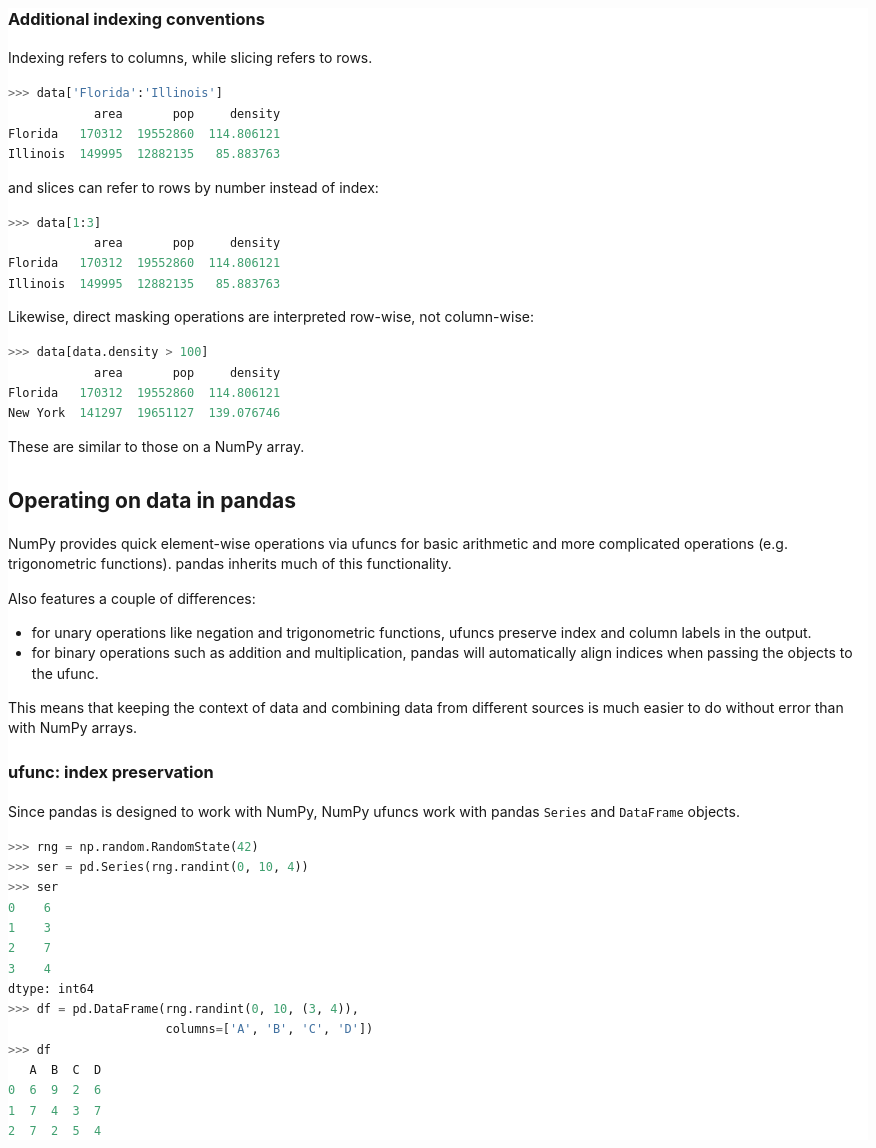 ### Additional indexing conventions

Indexing refers to columns, while slicing refers to rows.

```python
>>> data['Florida':'Illinois']
            area       pop     density
Florida   170312  19552860  114.806121
Illinois  149995  12882135   85.883763
```

and slices can refer to rows by number instead of index:

```python
>>> data[1:3]
            area       pop     density
Florida   170312  19552860  114.806121
Illinois  149995  12882135   85.883763
```

Likewise, direct masking operations are interpreted row-wise, not column-wise:

```python
>>> data[data.density > 100]
            area       pop     density
Florida   170312  19552860  114.806121
New York  141297  19651127  139.076746
```

These are similar to those on a NumPy array.

## Operating on data in pandas

NumPy provides quick element-wise operations via ufuncs for basic
arithmetic and more complicated operations (e.g. trigonometric
functions). pandas inherits much of this functionality.

Also features a couple of differences:

* for unary operations like negation and trigonometric functions, ufuncs
  preserve index and column labels in the output.  
* for binary operations such as addition and multiplication, pandas will
  automatically align indices when passing the objects to the ufunc.

This means that keeping the context of data and combining data from
different sources is much easier to do without error than with NumPy arrays.

### ufunc: index preservation

Since pandas is designed to work with NumPy, NumPy ufuncs work with
pandas `Series` and `DataFrame` objects.

```python
>>> rng = np.random.RandomState(42)
>>> ser = pd.Series(rng.randint(0, 10, 4))
>>> ser
0    6
1    3
2    7
3    4
dtype: int64
>>> df = pd.DataFrame(rng.randint(0, 10, (3, 4)),
                      columns=['A', 'B', 'C', 'D'])
>>> df
   A  B  C  D
0  6  9  2  6
1  7  4  3  7
2  7  2  5  4
```
